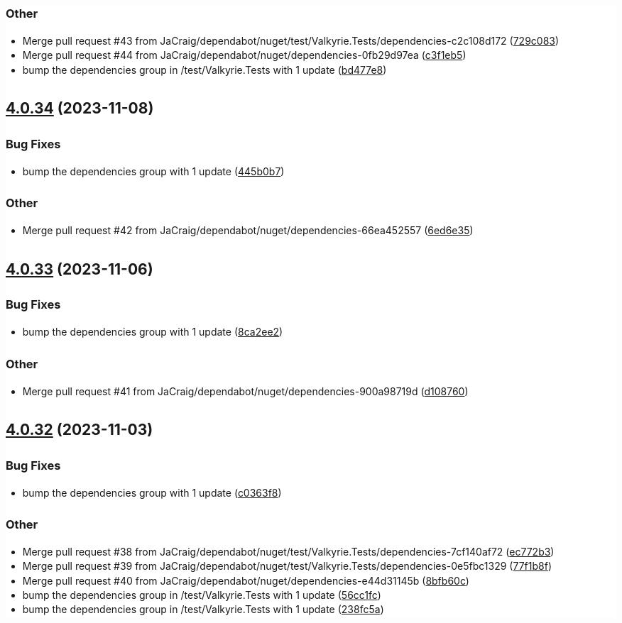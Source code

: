 ### Other

* Merge pull request #43 from JaCraig/dependabot/nuget/test/Valkyrie.Tests/dependencies-c2c108d172 ([729c083](https://www.github.com/JaCraig/Valkyrie/commit/729c08375e549e531e02036fc7a1ba83a0e4573a))
* Merge pull request #44 from JaCraig/dependabot/nuget/dependencies-0fb29d97ea ([c3f1eb5](https://www.github.com/JaCraig/Valkyrie/commit/c3f1eb5b798a558711b1c1aedf78426c367ec057))
* bump the dependencies group in /test/Valkyrie.Tests with 1 update ([bd477e8](https://www.github.com/JaCraig/Valkyrie/commit/bd477e861b1c45b7a92aba98cfa83e4714a57a7f))

<a name="4.0.34"></a>
## [4.0.34](https://www.github.com/JaCraig/Valkyrie/releases/tag/v4.0.34) (2023-11-08)

### Bug Fixes

* bump the dependencies group with 1 update ([445b0b7](https://www.github.com/JaCraig/Valkyrie/commit/445b0b7f08df1a75c3e503edcb034b7707a3a9c2))

### Other

* Merge pull request #42 from JaCraig/dependabot/nuget/dependencies-66ea452557 ([6ed6e35](https://www.github.com/JaCraig/Valkyrie/commit/6ed6e350af3774d1b0ada09bb76abd1d57814e61))

<a name="4.0.33"></a>
## [4.0.33](https://www.github.com/JaCraig/Valkyrie/releases/tag/v4.0.33) (2023-11-06)

### Bug Fixes

* bump the dependencies group with 1 update ([8ca2ee2](https://www.github.com/JaCraig/Valkyrie/commit/8ca2ee2180981f707662ba90ad0326ed03acb44f))

### Other

* Merge pull request #41 from JaCraig/dependabot/nuget/dependencies-900a98719d ([d108760](https://www.github.com/JaCraig/Valkyrie/commit/d1087609b8b9be8a0ef068ffab25034a5029a524))

<a name="4.0.32"></a>
## [4.0.32](https://www.github.com/JaCraig/Valkyrie/releases/tag/v4.0.32) (2023-11-03)

### Bug Fixes

* bump the dependencies group with 1 update ([c0363f8](https://www.github.com/JaCraig/Valkyrie/commit/c0363f8b6ac4ef78cd0569d19379496b185f6b53))

### Other

* Merge pull request #38 from JaCraig/dependabot/nuget/test/Valkyrie.Tests/dependencies-7cf140af72 ([ec772b3](https://www.github.com/JaCraig/Valkyrie/commit/ec772b3ab79d7a46ef39fc668122195da512533b))
* Merge pull request #39 from JaCraig/dependabot/nuget/test/Valkyrie.Tests/dependencies-0e5fbc1329 ([77f1b8f](https://www.github.com/JaCraig/Valkyrie/commit/77f1b8f0f314e7ce0d8e17c53e8896e0e68ddef1))
* Merge pull request #40 from JaCraig/dependabot/nuget/dependencies-e44d31145b ([8bfb60c](https://www.github.com/JaCraig/Valkyrie/commit/8bfb60c12807f0a2dc0678c98d6c270b4f825a18))
* bump the dependencies group in /test/Valkyrie.Tests with 1 update ([56cc1fc](https://www.github.com/JaCraig/Valkyrie/commit/56cc1fc49926493696bcbab31e141f705a82c3d6))
* bump the dependencies group in /test/Valkyrie.Tests with 1 update ([238fc5a](https://www.github.com/JaCraig/Valkyrie/commit/238fc5a9872345a7188a9f89897137001e90d87f))
